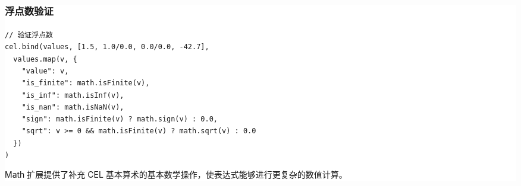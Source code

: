 ### 浮点数验证
```cel
// 验证浮点数
cel.bind(values, [1.5, 1.0/0.0, 0.0/0.0, -42.7],
  values.map(v, {
    "value": v,
    "is_finite": math.isFinite(v),
    "is_inf": math.isInf(v),
    "is_nan": math.isNaN(v),
    "sign": math.isFinite(v) ? math.sign(v) : 0.0,
    "sqrt": v >= 0 && math.isFinite(v) ? math.sqrt(v) : 0.0
  })
)
```

Math 扩展提供了补充 CEL 基本算术的基本数学操作，使表达式能够进行更复杂的数值计算。 